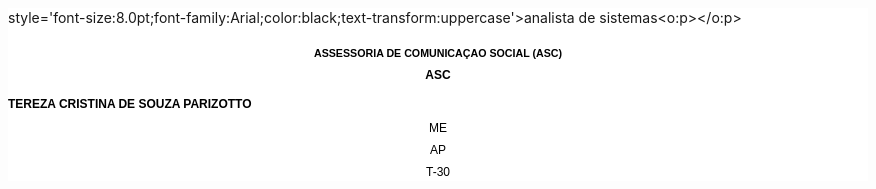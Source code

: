  style='font-size:8.0pt;font-family:Arial;color:black;text-transform:uppercase'>analista
  de sistemas<o:p></o:p></span></p>
  </td>
 </tr>
 <tr style='mso-yfti-irow:17;height:1.0pt'>
  <td width=680 colspan=7 valign=top style='width:509.8pt;border-top:none;
  border-left:solid windowtext 2.25pt;border-bottom:solid windowtext 1.0pt;
  border-right:solid windowtext 2.25pt;mso-border-top-alt:solid windowtext 2.25pt;
  mso-border-alt:solid windowtext 2.25pt;mso-border-bottom-alt:solid windowtext .75pt;
  padding:0cm 0cm 0cm 0cm;height:1.0pt'>
  <p class=MsoNormal align=center style='margin-top:1.0pt;margin-right:0cm;
  margin-bottom:1.0pt;margin-left:0cm;text-align:center'><b><span
  style='font-size:8.0pt;font-family:Arial;color:black;text-transform:uppercase'>aSSESSORIA
  DE Comunicaçao Social (ASC)<o:p></o:p></span></b></p>
  </td>
 </tr>
 <tr style='mso-yfti-irow:18;height:1.0pt'>
  <td width=75 valign=top style='width:56.2pt;border-top:none;border-left:solid windowtext 2.25pt;
  border-bottom:solid windowtext 1.0pt;border-right:solid windowtext 1.0pt;
  mso-border-top-alt:solid windowtext .75pt;mso-border-alt:solid windowtext .75pt;
  mso-border-left-alt:solid windowtext 2.25pt;padding:0cm 0cm 0cm 0cm;
  height:1.0pt'>
  <p class=MsoNormal align=center style='margin-top:1.0pt;margin-right:0cm;
  margin-bottom:1.0pt;margin-left:0cm;text-align:center'><b><span
  style='font-size:9.0pt;font-family:Arial;color:black;text-transform:uppercase'>asc<o:p></o:p></span></b></p>
  </td>
  <td width=256 valign=top style='width:192.1pt;border-top:none;border-left:
  none;border-bottom:solid windowtext 1.0pt;border-right:solid windowtext 1.0pt;
  mso-border-top-alt:solid windowtext .75pt;mso-border-left-alt:solid windowtext .75pt;
  mso-border-alt:solid windowtext .75pt;padding:0cm 0cm 0cm 0cm;height:1.0pt'>
  <h2 align=left style='margin-top:1.0pt;margin-right:0cm;margin-bottom:1.0pt;
  margin-left:0cm;text-align:left'><span style='font-size:9.0pt;font-family:
  Arial;color:black;text-transform:uppercase;mso-bidi-font-weight:bold'>tereZa
  cristina DE SOUZA parizotto<o:p></o:p></span></h2>
  </td>
  <td width=47 valign=top style='width:35.4pt;border-top:none;border-left:none;
  border-bottom:solid windowtext 1.0pt;border-right:solid windowtext 1.0pt;
  mso-border-top-alt:solid windowtext .75pt;mso-border-left-alt:solid windowtext .75pt;
  mso-border-alt:solid windowtext .75pt;padding:0cm 0cm 0cm 0cm;height:1.0pt'>
  <p class=MsoNormal align=center style='margin-top:1.0pt;margin-right:0cm;
  margin-bottom:1.0pt;margin-left:0cm;text-align:center'><span lang=PT
  style='font-size:9.0pt;font-family:Arial;color:black;text-transform:uppercase;
  mso-ansi-language:PT'>me<o:p></o:p></span></p>
  </td>
  <td width=57 valign=top style='width:42.55pt;border-top:none;border-left:
  none;border-bottom:solid windowtext 1.0pt;border-right:solid windowtext 1.0pt;
  mso-border-top-alt:solid windowtext .75pt;mso-border-left-alt:solid windowtext .75pt;
  mso-border-alt:solid windowtext .75pt;padding:0cm 0cm 0cm 0cm;height:1.0pt'>
  <p class=MsoNormal align=center style='margin-top:1.0pt;margin-right:0cm;
  margin-bottom:1.0pt;margin-left:0cm;text-align:center'><span
  style='font-size:9.0pt;font-family:Arial;color:black;text-transform:uppercase'>ap<o:p></o:p></span></p>
  </td>
  <td width=76 valign=top style='width:2.0cm;border-top:none;border-left:none;
  border-bottom:solid windowtext 1.0pt;border-right:solid windowtext 1.0pt;
  mso-border-top-alt:solid windowtext .75pt;mso-border-left-alt:solid windowtext .75pt;
  mso-border-alt:solid windowtext .75pt;padding:0cm 0cm 0cm 0cm;height:1.0pt'>
  <p class=MsoNormal align=center style='margin-top:1.0pt;margin-right:0cm;
  margin-bottom:1.0pt;margin-left:0cm;text-align:center'><span
  style='font-size:9.0pt;font-family:Arial;color:black;text-transform:uppercase'>t-30<o:p></o:p></span></p>
  </td>
  <td width=38 valign=top style='width:1.0cm;border-top:none;border-left:none;